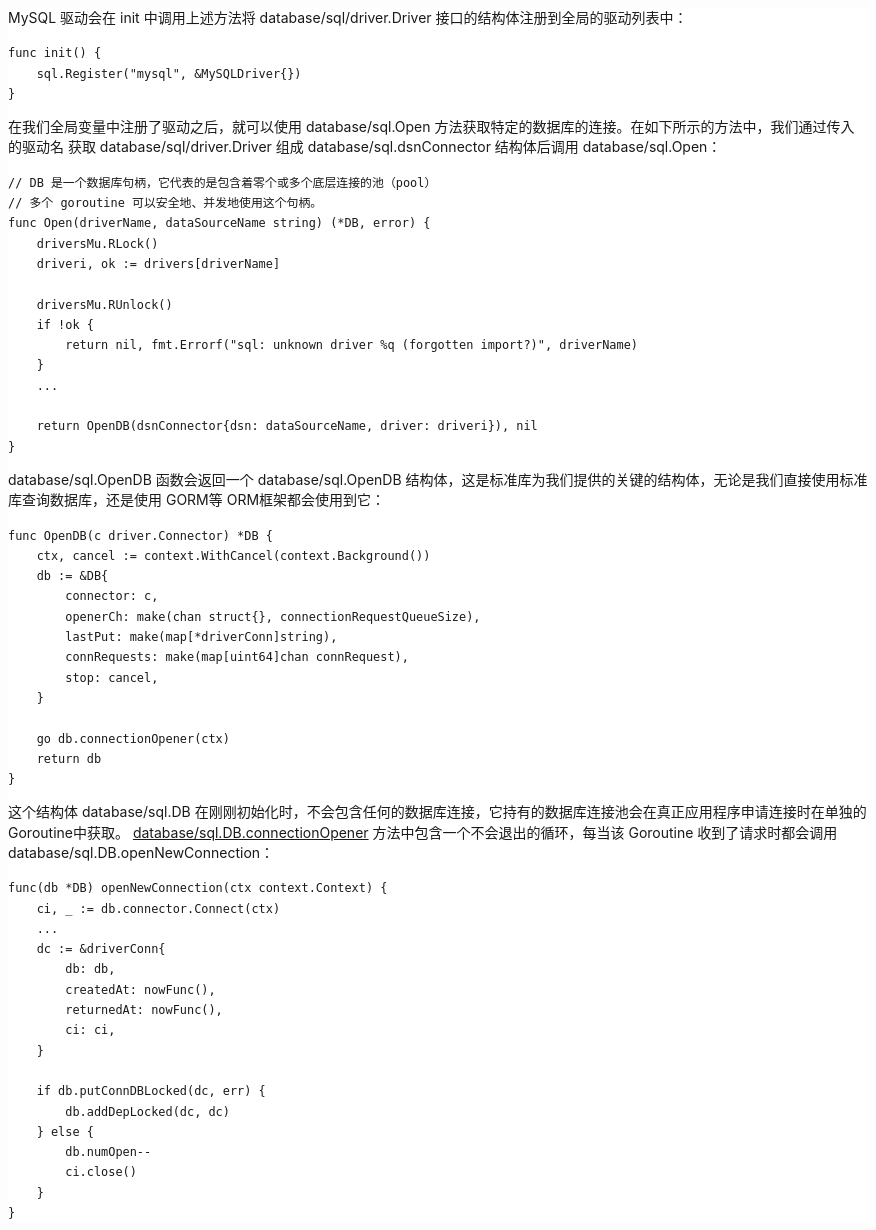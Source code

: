 MySQL 驱动会在 init 中调用上述方法将 database/sql/driver.Driver 接口的结构体注册到全局的驱动列表中：
```
func init() {
    sql.Register("mysql", &MySQLDriver{})
}
```

在我们全局变量中注册了驱动之后，就可以使用 database/sql.Open 方法获取特定的数据库的连接。在如下所示的方法中，我们通过传入的驱动名 获取 database/sql/driver.Driver 组成 database/sql.dsnConnector 结构体后调用 database/sql.Open：

```
// DB 是一个数据库句柄，它代表的是包含着零个或多个底层连接的池（pool）
// 多个 goroutine 可以安全地、并发地使用这个句柄。
func Open(driverName, dataSourceName string) (*DB, error) {
    driversMu.RLock()
    driveri, ok := drivers[driverName]

    driversMu.RUnlock()
    if !ok {
        return nil, fmt.Errorf("sql: unknown driver %q (forgotten import?)", driverName)
    }
    ...

    return OpenDB(dsnConnector{dsn: dataSourceName, driver: driveri}), nil
}
```

database/sql.OpenDB 函数会返回一个 database/sql.OpenDB 结构体，这是标准库为我们提供的关键的结构体，无论是我们直接使用标准库查询数据库，还是使用 GORM等 ORM框架都会使用到它：

```
func OpenDB(c driver.Connector) *DB {
    ctx, cancel := context.WithCancel(context.Background())
    db := &DB{
        connector: c,
        openerCh: make(chan struct{}, connectionRequestQueueSize),
        lastPut: make(map[*driverConn]string),
        connRequests: make(map[uint64]chan connRequest),
        stop: cancel,
    }

    go db.connectionOpener(ctx)
    return db
}
```
这个结构体 database/sql.DB 在刚刚初始化时，不会包含任何的数据库连接，它持有的数据库连接池会在真正应用程序申请连接时在单独的 Goroutine中获取。 [database/sql.DB.connectionOpener](https://github.com/golang/go/blob/b68fa57c599720d33a2d735782969ce95eabf794/src/database/sql/sql.go#L1124) 方法中包含一个不会退出的循环，每当该 Goroutine 收到了请求时都会调用 database/sql.DB.openNewConnection：
```
func(db *DB) openNewConnection(ctx context.Context) {
    ci, _ := db.connector.Connect(ctx)
    ...
    dc := &driverConn{
        db: db,
        createdAt: nowFunc(),
        returnedAt: nowFunc(),
        ci: ci,
    }

    if db.putConnDBLocked(dc, err) {
        db.addDepLocked(dc, dc)
    } else {
        db.numOpen--
        ci.close()
    }
}
```